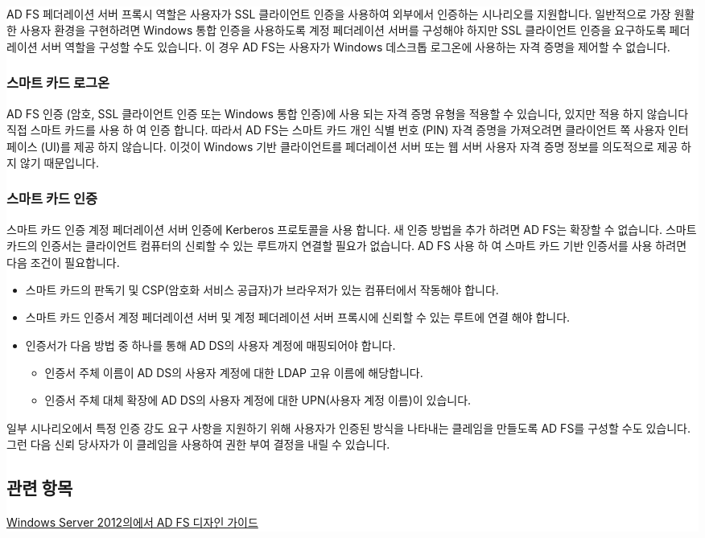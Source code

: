 AD FS 페더레이션 서버 프록시 역할은 사용자가 SSL 클라이언트 인증을 사용하여 외부에서 인증하는 시나리오를 지원합니다. 일반적으로 가장 원활한 사용자 환경을 구현하려면 Windows 통합 인증을 사용하도록 계정 페더레이션 서버를 구성해야 하지만 SSL 클라이언트 인증을 요구하도록 페더레이션 서버 역할을 구성할 수도 있습니다. 이 경우 AD FS는 사용자가 Windows 데스크톱 로그온에 사용하는 자격 증명을 제어할 수 없습니다.  
  
### <a name="smart-card-logon"></a>스마트 카드 로그온  
AD FS 인증 (암호, SSL 클라이언트 인증 또는 Windows 통합 인증)에 사용 되는 자격 증명 유형을 적용할 수 있습니다, 있지만 적용 하지 않습니다 직접 스마트 카드를 사용 하 여 인증 합니다. 따라서 AD FS는 스마트 카드 개인 식별 번호 (PIN) 자격 증명을 가져오려면 클라이언트 쪽 사용자 인터페이스 (UI)를 제공 하지 않습니다. 이것이 Windows 기반 클라이언트를 페더레이션 서버 또는 웹 서버 사용자 자격 증명 정보를 의도적으로 제공 하지 않기 때문입니다.  
  
### <a name="smart-card-authentication"></a>스마트 카드 인증  
스마트 카드 인증 계정 페더레이션 서버 인증에 Kerberos 프로토콜을 사용 합니다. 새 인증 방법을 추가 하려면 AD FS는 확장할 수 없습니다. 스마트 카드의 인증서는 클라이언트 컴퓨터의 신뢰할 수 있는 루트까지 연결할 필요가 없습니다. AD FS 사용 하 여 스마트 카드 기반 인증서를 사용 하려면 다음 조건이 필요합니다.  
  
-   스마트 카드의 판독기 및 CSP(암호화 서비스 공급자)가 브라우저가 있는 컴퓨터에서 작동해야 합니다.  
  
-   스마트 카드 인증서 계정 페더레이션 서버 및 계정 페더레이션 서버 프록시에 신뢰할 수 있는 루트에 연결 해야 합니다.  
  
-   인증서가 다음 방법 중 하나를 통해 AD DS의 사용자 계정에 매핑되어야 합니다.  
  
    -   인증서 주체 이름이 AD DS의 사용자 계정에 대한 LDAP 고유 이름에 해당합니다.  
  
    -   인증서 주체 대체 확장에 AD DS의 사용자 계정에 대한 UPN(사용자 계정 이름)이 있습니다.  
  
일부 시나리오에서 특정 인증 강도 요구 사항을 지원하기 위해 사용자가 인증된 방식을 나타내는 클레임을 만들도록 AD FS를 구성할 수도 있습니다. 그런 다음 신뢰 당사자가 이 클레임을 사용하여 권한 부여 결정을 내릴 수 있습니다.  
  
## <a name="see-also"></a>관련 항목
[Windows Server 2012의에서 AD FS 디자인 가이드](AD-FS-Design-Guide-in-Windows-Server-2012.md)
